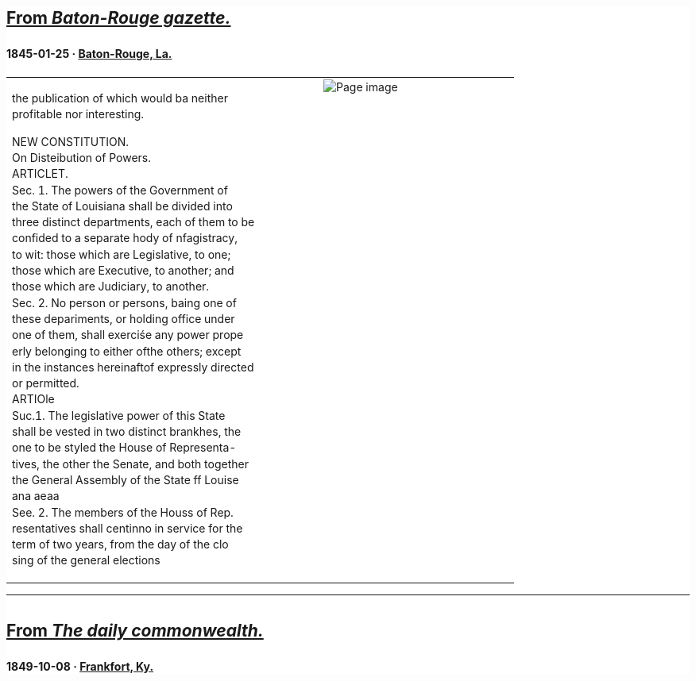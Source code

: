 
## [From _Baton-Rouge gazette._](https://www.loc.gov/resource/sn82003383/1845-01-25/ed-1/?sp=2)

#### 1845-01-25 &middot; [Baton-Rouge, La.](http://dbpedia.org/resource/Baton_Rouge%2C_Louisiana)

<table style="width: 100%;"><tr><td style="width: 50%">

  
the publication of which would ba neither  
profitable nor interesting.  
  
NEW CONSTITUTION.  
On Disteibution of Powers.  
ARTICLET.  
Sec. 1. The powers of the Government of  
the State of Louisiana shall be divided into  
three distinct departments, each of them to be  
confided to a separate hody of nfagistracy,  
to wit: those which are Legislative, to one;  
those which are Executive, to another; and  
those which are Judiciary, to another.  
Sec. 2. No person or persons, baing one of  
these depariments, or holding office under  
one of them, shall exerciśe any power prope  
erly belonging to either ofthe others; except  
in the instances hereinaftof expressly directed  
or permitted.  
ARTIOle  
Suc.1. The legislative power of this State  
shall be vested in two distinct brankhes, the  
one to be styled the House of Representa-  
tives, the other the Senate, and both together  
the General Assembly of the State ff Louise  
ana aeaa  
See. 2. The members of the Houss of Rep.  
resentatives shall centinno in service for the  
term of two years, from the day of the clo­  
sing of the general elections
</td><td style="width: 50%; max-height: 75%; margin: auto; display: block;">
<img alt="Page image" src="https://tile.loc.gov/image-services/iiif/service:ndnp:lu:batch_lu_arbok_ver04:data:sn82003383:00295875045:1845012501:0224/pct:18.9375,53.1447963800905,12.40625,13.665158371040723/!600,600/0/default.jpg"/>
</td>
</tr></table>

---

## [From _The daily commonwealth._](https://archive.org/details/xt7fj678tb2n/page/n1/mode/1up?view=theater)

#### 1849-10-08 &middot; [Frankfort, Ky.](http://dbpedia.org/resource/Frankfort%2C_Kentucky)
